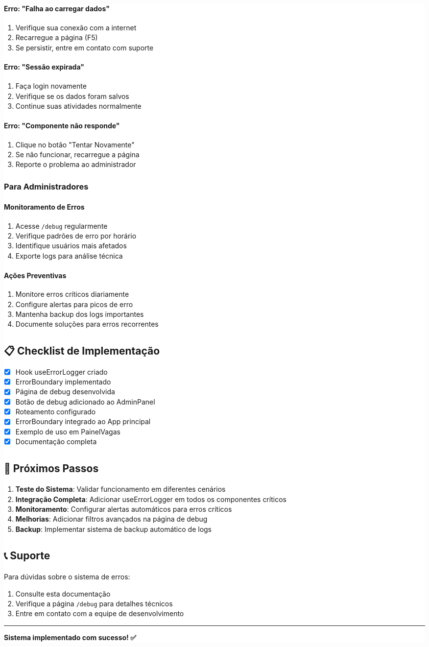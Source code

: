 #### Erro: "Falha ao carregar dados"
1. Verifique sua conexão com a internet
2. Recarregue a página (F5)
3. Se persistir, entre em contato com suporte

#### Erro: "Sessão expirada"
1. Faça login novamente
2. Verifique se os dados foram salvos
3. Continue suas atividades normalmente

#### Erro: "Componente não responde"
1. Clique no botão "Tentar Novamente"
2. Se não funcionar, recarregue a página
3. Reporte o problema ao administrador

### Para Administradores

#### Monitoramento de Erros
1. Acesse `/debug` regularmente
2. Verifique padrões de erro por horário
3. Identifique usuários mais afetados
4. Exporte logs para análise técnica

#### Ações Preventivas
1. Monitore erros críticos diariamente
2. Configure alertas para picos de erro
3. Mantenha backup dos logs importantes
4. Documente soluções para erros recorrentes

## 📋 Checklist de Implementação

- [x] Hook useErrorLogger criado
- [x] ErrorBoundary implementado  
- [x] Página de debug desenvolvida
- [x] Botão de debug adicionado ao AdminPanel
- [x] Roteamento configurado
- [x] ErrorBoundary integrado ao App principal
- [x] Exemplo de uso em PainelVagas
- [x] Documentação completa

## 🔄 Próximos Passos

1. **Teste do Sistema**: Validar funcionamento em diferentes cenários
2. **Integração Completa**: Adicionar useErrorLogger em todos os componentes críticos
3. **Monitoramento**: Configurar alertas automáticos para erros críticos
4. **Melhorias**: Adicionar filtros avançados na página de debug
5. **Backup**: Implementar sistema de backup automático de logs

## 📞 Suporte

Para dúvidas sobre o sistema de erros:
1. Consulte esta documentação
2. Verifique a página `/debug` para detalhes técnicos
3. Entre em contato com a equipe de desenvolvimento

---

**Sistema implementado com sucesso! ✅**
